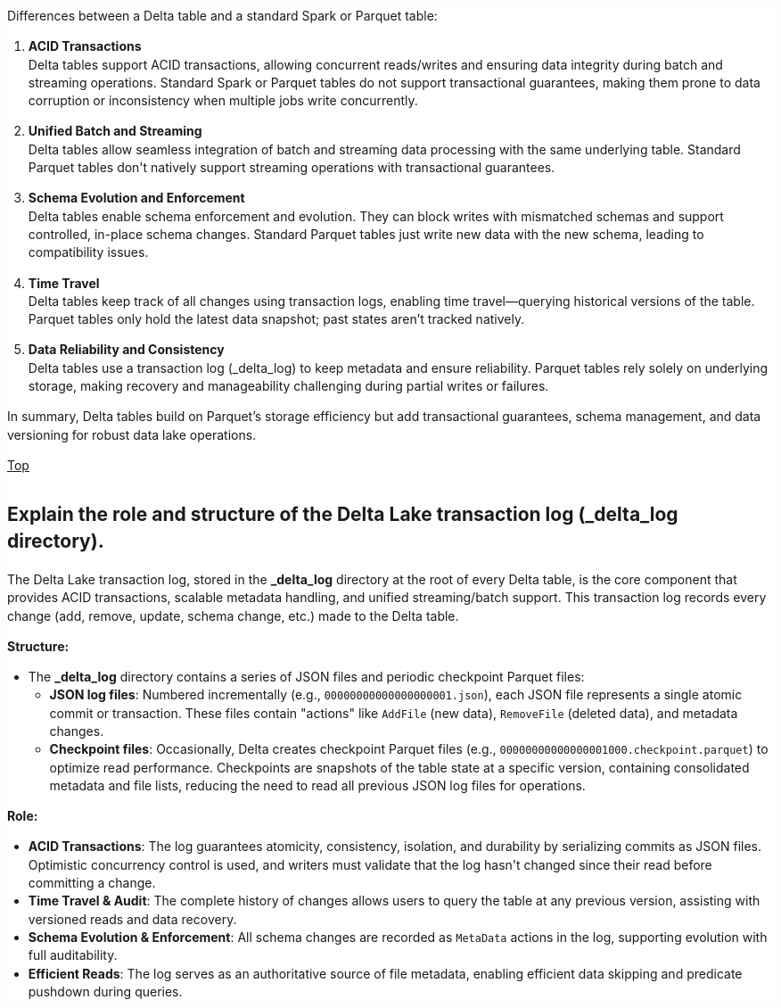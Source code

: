Differences between a Delta table and a standard Spark or Parquet table:

1. **ACID Transactions**  
   Delta tables support ACID transactions, allowing concurrent reads/writes and ensuring data integrity during batch and streaming operations. Standard Spark or Parquet tables do not support transactional guarantees, making them prone to data corruption or inconsistency when multiple jobs write concurrently.

2. **Unified Batch and Streaming**  
   Delta tables allow seamless integration of batch and streaming data processing with the same underlying table. Standard Parquet tables don't natively support streaming operations with transactional guarantees.

3. **Schema Evolution and Enforcement**  
   Delta tables enable schema enforcement and evolution. They can block writes with mismatched schemas and support controlled, in-place schema changes. Standard Parquet tables just write new data with the new schema, leading to compatibility issues.

4. **Time Travel**  
   Delta tables keep track of all changes using transaction logs, enabling time travel—querying historical versions of the table. Parquet tables only hold the latest data snapshot; past states aren’t tracked natively.

5. **Data Reliability and Consistency**  
   Delta tables use a transaction log (_delta_log) to keep metadata and ensure reliability. Parquet tables rely solely on underlying storage, making recovery and manageability challenging during partial writes or failures.

In summary, Delta tables build on Parquet’s storage efficiency but add transactional guarantees, schema management, and data versioning for robust data lake operations.

[Top](#top)

## Explain the role and structure of the Delta Lake transaction log (_delta_log directory).
The Delta Lake transaction log, stored in the **_delta_log** directory at the root of every Delta table, is the core component that provides ACID transactions, scalable metadata handling, and unified streaming/batch support. This transaction log records every change (add, remove, update, schema change, etc.) made to the Delta table.

**Structure:**
- The **_delta_log** directory contains a series of JSON files and periodic checkpoint Parquet files:
  - **JSON log files**: Numbered incrementally (e.g., `00000000000000000001.json`), each JSON file represents a single atomic commit or transaction. These files contain "actions" like `AddFile` (new data), `RemoveFile` (deleted data), and metadata changes.
  - **Checkpoint files**: Occasionally, Delta creates checkpoint Parquet files (e.g., `00000000000000001000.checkpoint.parquet`) to optimize read performance. Checkpoints are snapshots of the table state at a specific version, containing consolidated metadata and file lists, reducing the need to read all previous JSON log files for operations.

**Role:**
- **ACID Transactions**: The log guarantees atomicity, consistency, isolation, and durability by serializing commits as JSON files. Optimistic concurrency control is used, and writers must validate that the log hasn't changed since their read before committing a change.
- **Time Travel & Audit**: The complete history of changes allows users to query the table at any previous version, assisting with versioned reads and data recovery.
- **Schema Evolution & Enforcement**: All schema changes are recorded as `MetaData` actions in the log, supporting evolution with full auditability.
- **Efficient Reads**: The log serves as an authoritative source of file metadata, enabling efficient data skipping and predicate pushdown during queries.
